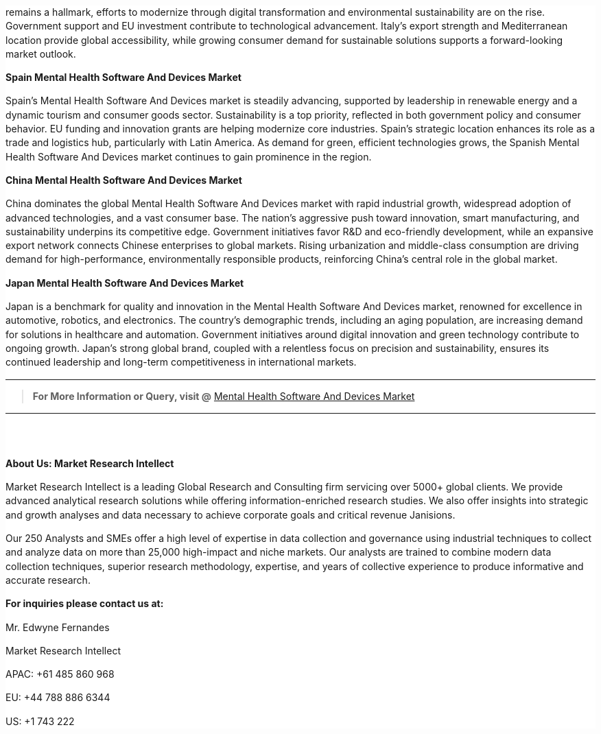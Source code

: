 remains a hallmark, efforts to modernize through digital transformation and environmental sustainability are on the rise. Government support and EU investment contribute to technological advancement. Italy&rsquo;s export strength and Mediterranean location provide global accessibility, while growing consumer demand for sustainable solutions supports a forward-looking market outlook.</p><p class="" data-start="4424" data-end="4975"><strong data-start="4424" data-end="4445">Spain Mental Health Software And Devices Market</strong></p><p class="" data-start="4424" data-end="4975">Spain&rsquo;s Mental Health Software And Devices market is steadily advancing, supported by leadership in renewable energy and a dynamic tourism and consumer goods sector. Sustainability is a top priority, reflected in both government policy and consumer behavior. EU funding and innovation grants are helping modernize core industries. Spain&rsquo;s strategic location enhances its role as a trade and logistics hub, particularly with Latin America. As demand for green, efficient technologies grows, the Spanish Mental Health Software And Devices market continues to gain prominence in the region.</p><p class="" data-start="4977" data-end="5589"><strong data-start="4977" data-end="4998">China Mental Health Software And Devices Market</strong></p><p class="" data-start="4977" data-end="5589">China dominates the global Mental Health Software And Devices market with rapid industrial growth, widespread adoption of advanced technologies, and a vast consumer base. The nation&rsquo;s aggressive push toward innovation, smart manufacturing, and sustainability underpins its competitive edge. Government initiatives favor R&amp;D and eco-friendly development, while an expansive export network connects Chinese enterprises to global markets. Rising urbanization and middle-class consumption are driving demand for high-performance, environmentally responsible products, reinforcing China&rsquo;s central role in the global market.</p><p class="" data-start="5591" data-end="6162"><strong data-start="5591" data-end="5612">Japan Mental Health Software And Devices Market</strong></p><p class="" data-start="5591" data-end="6162">Japan is a benchmark for quality and innovation in the Mental Health Software And Devices market, renowned for excellence in automotive, robotics, and electronics. The country&rsquo;s demographic trends, including an aging population, are increasing demand for solutions in healthcare and automation. Government initiatives around digital innovation and green technology contribute to ongoing growth. Japan&rsquo;s strong global brand, coupled with a relentless focus on precision and sustainability, ensures its continued leadership and long-term competitiveness in international markets.</p><hr /><blockquote><p><span class="font-[700]"><strong>For More Information or Query, visit&nbsp;@</strong>&nbsp;</span><span class="font-[700]"><a href="https://www.marketresearchintellect.com/product/global-mental-health-software-and-devices-market-size-forecast/?utm_source=Linkedin&utm_medium=027" target="_blank" data-tracking-control-name="article-ssr-frontend-pulse_little-text-block" data-tracking-will-navigate="" data-test-link="">Mental Health Software And Devices Market</a></span></p></blockquote><hr /><h3>&nbsp;</h3><p><strong><span class="font-[700]">About Us: Market Research Intellect</span></strong></p><p><span class="">Market Research Intellect is a leading Global Research and Consulting firm servicing over 5000+ global clients. We provide advanced analytical research solutions while offering information-enriched research studies.&nbsp;</span>We also offer insights into strategic and growth analyses and data necessary to achieve corporate goals and critical revenue Janisions.</p><p><span class="">Our 250 Analysts and SMEs offer a high level of expertise in data collection and governance using industrial techniques to collect and analyze data on more than 25,000 high-impact and niche markets. Our analysts are trained to combine modern data collection techniques, superior research methodology, expertise, and years of collective experience to produce informative and accurate research.</span></p><p><strong>For inquiries please contact us at:</strong></p><p>Mr. Edwyne Fernandes</p><p>Market Research Intellect</p><p>APAC: +61 485 860 968</p><p>EU: +44 788 886 6344</p><p>US: +1 743 222